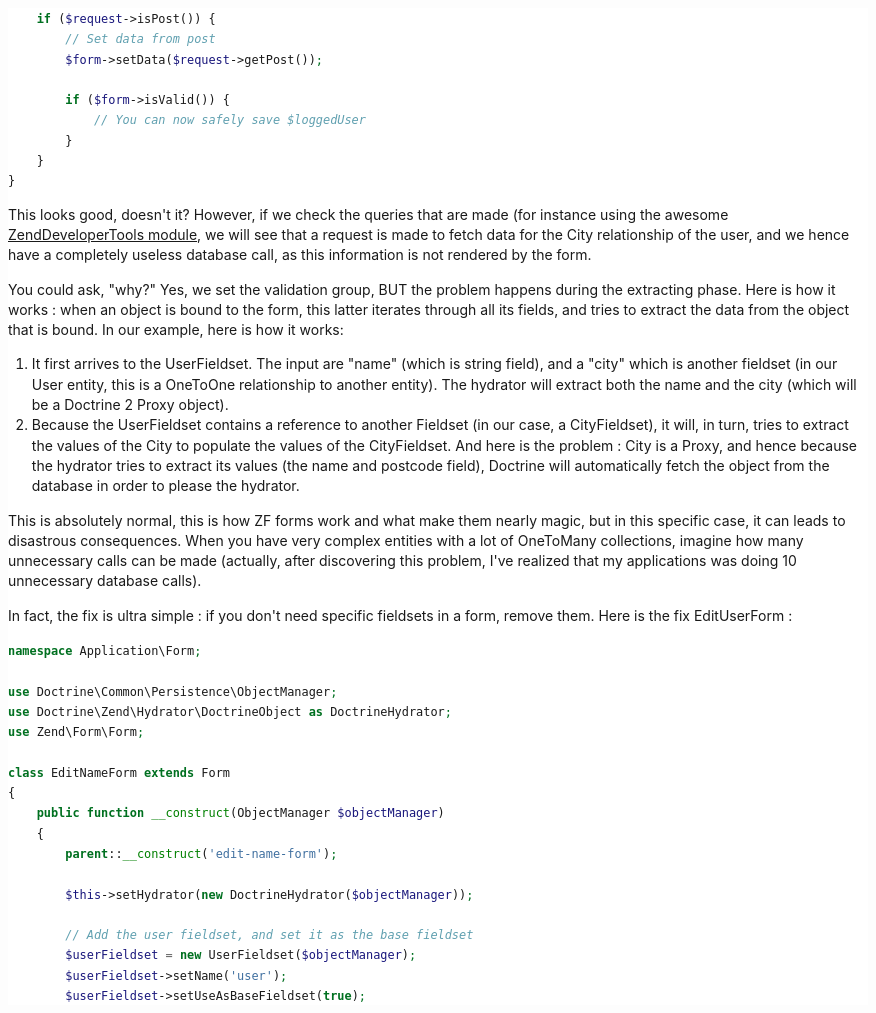 ```php
    if ($request->isPost()) {
        // Set data from post
        $form->setData($request->getPost());

        if ($form->isValid()) {
            // You can now safely save $loggedUser
        }
    }
}
```

This looks good, doesn't it? However, if we check the queries that are made (for instance using the awesome
[ZendDeveloperTools module](https://github.com/zendframework/zend-developer-tools), we will see that a request is
made to fetch data for the City relationship of the user, and we hence have a completely useless database call,
as this information is not rendered by the form.

You could ask, "why?" Yes, we set the validation group, BUT the problem happens during the extracting phase. Here is
how it works : when an object is bound to the form, this latter iterates through all its fields, and tries to extract
the data from the object that is bound. In our example, here is how it works:

1. It first arrives to the UserFieldset. The input are "name" (which is string field), and a "city" which is another fieldset (in our User entity, this is a OneToOne relationship to another entity). The hydrator will extract both the name and the city (which will be a Doctrine 2 Proxy object).
2. Because the UserFieldset contains a reference to another Fieldset (in our case, a CityFieldset), it will, in turn, tries to extract the values of the City to populate the values of the CityFieldset. And here is the problem : City is a Proxy, and hence because the hydrator tries to extract its values (the name and postcode field), Doctrine will automatically fetch the object from the database in order to please the hydrator.

This is absolutely normal, this is how ZF forms work and what make them nearly magic, but in this specific case, it
can leads to disastrous consequences. When you have very complex entities with a lot of OneToMany collections, imagine
how many unnecessary calls can be made (actually, after discovering this problem, I've realized that my applications was
doing 10 unnecessary database calls).

In fact, the fix is ultra simple : if you don't need specific fieldsets in a form, remove them. Here is the fix
EditUserForm :

```php
namespace Application\Form;

use Doctrine\Common\Persistence\ObjectManager;
use Doctrine\Zend\Hydrator\DoctrineObject as DoctrineHydrator;
use Zend\Form\Form;

class EditNameForm extends Form
{
    public function __construct(ObjectManager $objectManager)
    {
        parent::__construct('edit-name-form');

        $this->setHydrator(new DoctrineHydrator($objectManager));

        // Add the user fieldset, and set it as the base fieldset
        $userFieldset = new UserFieldset($objectManager);
        $userFieldset->setName('user');
        $userFieldset->setUseAsBaseFieldset(true);

```